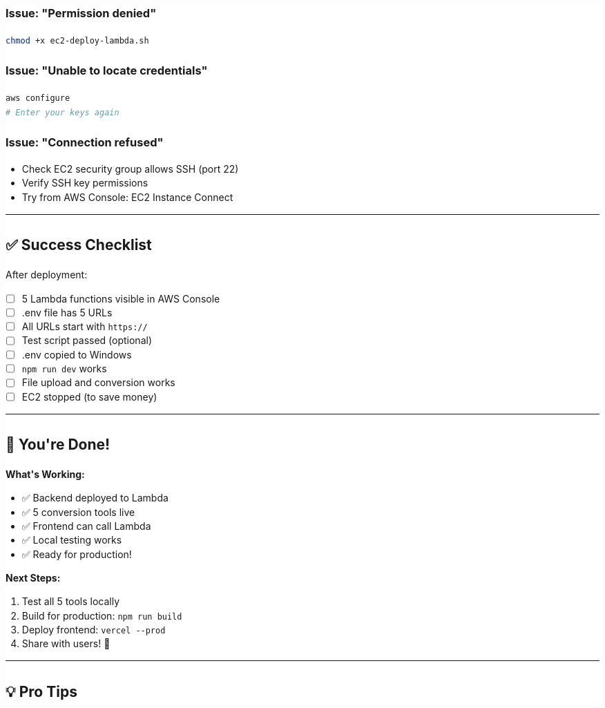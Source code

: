 ### **Issue: "Permission denied"**
```bash
chmod +x ec2-deploy-lambda.sh
```

### **Issue: "Unable to locate credentials"**
```bash
aws configure
# Enter your keys again
```

### **Issue: "Connection refused"**
- Check EC2 security group allows SSH (port 22)
- Verify SSH key permissions
- Try from AWS Console: EC2 Instance Connect

---

## ✅ **Success Checklist**

After deployment:
- [ ] 5 Lambda functions visible in AWS Console
- [ ] .env file has 5 URLs
- [ ] All URLs start with `https://`
- [ ] Test script passed (optional)
- [ ] .env copied to Windows
- [ ] `npm run dev` works
- [ ] File upload and conversion works
- [ ] EC2 stopped (to save money)

---

## 🎉 **You're Done!**

**What's Working:**
- ✅ Backend deployed to Lambda
- ✅ 5 conversion tools live
- ✅ Frontend can call Lambda
- ✅ Local testing works
- ✅ Ready for production!

**Next Steps:**
1. Test all 5 tools locally
2. Build for production: `npm run build`
3. Deploy frontend: `vercel --prod`
4. Share with users! 🚀

---

## 💡 **Pro Tips**
